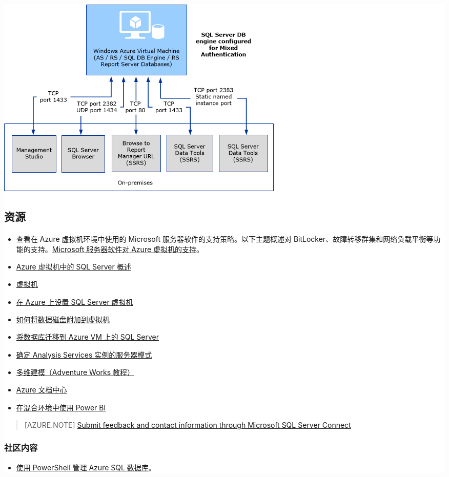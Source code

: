 ![要为 Azure VM 中的 bi 应用程序打开的端口](./media/virtual-machines-windows-classic-ps-sql-bi/IC654385.gif)

## 资源

- 查看在 Azure 虚拟机环境中使用的 Microsoft 服务器软件的支持策略。以下主题概述对 BitLocker、故障转移群集和网络负载平衡等功能的支持。[Microsoft 服务器软件对 Azure 虚拟机的支持](http://support.microsoft.com/kb/2721672)。

- [Azure 虚拟机中的 SQL Server 概述](/documentation/articles/virtual-machines-windows-sql-server-iaas-overview/)

- [虚拟机](/documentation/services/virtual-machines/)

- [在 Azure 上设置 SQL Server 虚拟机](/documentation/articles/virtual-machines-windows-classic-ps-sql-create/)

- [如何将数据磁盘附加到虚拟机](/documentation/articles/virtual-machines-windows-classic-attach-disk/)

- [将数据库迁移到 Azure VM 上的 SQL Server](/documentation/articles/virtual-machines-windows-migrate-sql/)

- [确定 Analysis Services 实例的服务器模式](https://msdn.microsoft.com/zh-cn/library/gg471594.aspx)

- [多维建模（Adventure Works 教程）](https://technet.microsoft.com/zh-cn/library/ms170208.aspx)

- [Azure 文档中心](/documentation/)

- [在混合环境中使用 Power BI](https://msdn.microsoft.com/zh-cn/library/dn798994.aspx)

>[AZURE.NOTE] [Submit feedback and contact information through Microsoft SQL Server Connect](https://connect.microsoft.com/SQLServer/Feedback)

### 社区内容

- [使用 PowerShell 管理 Azure SQL 数据库](http://blogs.msdn.com/b/windowsazure/archive/2013/02/07/windows-azure-sql-database-management-with-powershell.aspx)。

